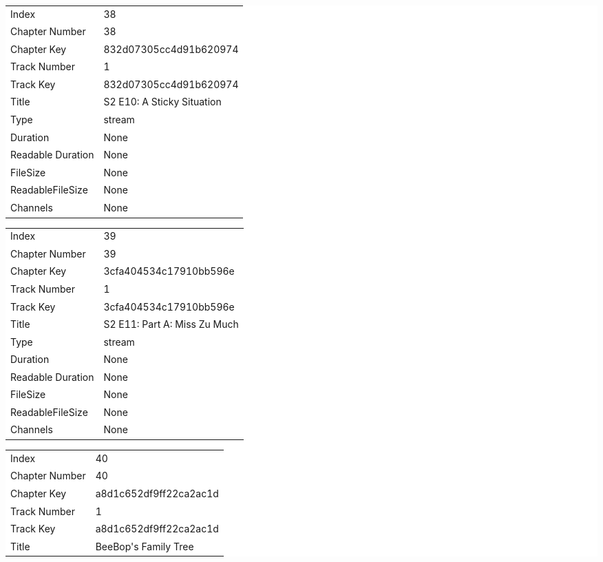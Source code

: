 |  |  |
| - | - |
| Index | 38 |
| Chapter Number | 38 |
| Chapter Key | 832d07305cc4d91b620974 |
| Track Number | 1 |
| Track Key | 832d07305cc4d91b620974 |
| Title | S2 E10: A Sticky Situation |
| Type | stream |
| Duration | None |
| Readable Duration | None |
| FileSize | None |
| ReadableFileSize | None |
| Channels | None |

|  |  |
| - | - |
| Index | 39 |
| Chapter Number | 39 |
| Chapter Key | 3cfa404534c17910bb596e |
| Track Number | 1 |
| Track Key | 3cfa404534c17910bb596e |
| Title | S2 E11: Part A: Miss Zu Much |
| Type | stream |
| Duration | None |
| Readable Duration | None |
| FileSize | None |
| ReadableFileSize | None |
| Channels | None |

|  |  |
| - | - |
| Index | 40 |
| Chapter Number | 40 |
| Chapter Key | a8d1c652df9ff22ca2ac1d |
| Track Number | 1 |
| Track Key | a8d1c652df9ff22ca2ac1d |
| Title | BeeBop's Family Tree |